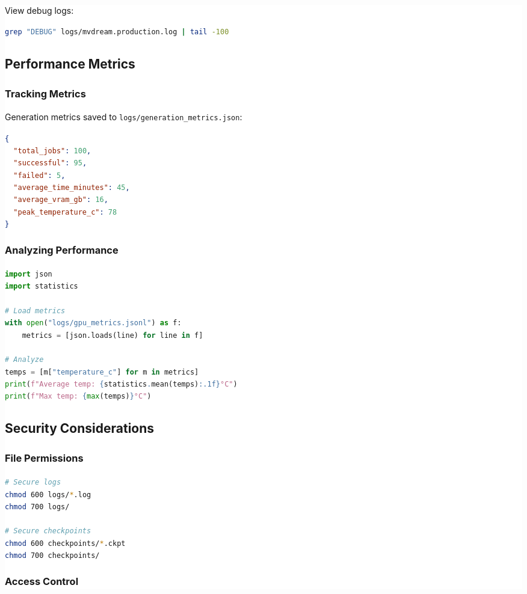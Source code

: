 View debug logs:
```bash
grep "DEBUG" logs/mvdream.production.log | tail -100
```

## Performance Metrics

### Tracking Metrics

Generation metrics saved to `logs/generation_metrics.json`:
```json
{
  "total_jobs": 100,
  "successful": 95,
  "failed": 5,
  "average_time_minutes": 45,
  "average_vram_gb": 16,
  "peak_temperature_c": 78
}
```

### Analyzing Performance

```python
import json
import statistics

# Load metrics
with open("logs/gpu_metrics.jsonl") as f:
    metrics = [json.loads(line) for line in f]

# Analyze
temps = [m["temperature_c"] for m in metrics]
print(f"Average temp: {statistics.mean(temps):.1f}°C")
print(f"Max temp: {max(temps)}°C")
```

## Security Considerations

### File Permissions

```bash
# Secure logs
chmod 600 logs/*.log
chmod 700 logs/

# Secure checkpoints
chmod 600 checkpoints/*.ckpt
chmod 700 checkpoints/
```

### Access Control
